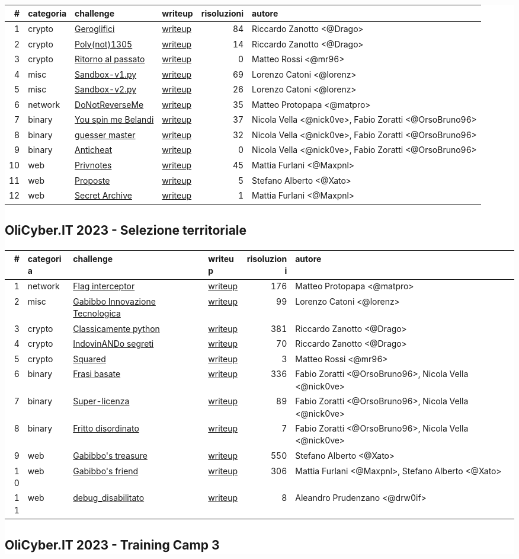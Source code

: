 |   # | categoria | challenge                                                                    | writeup                                 | risoluzioni | autore                                                |
| --: | :-------- | :--------------------------------------------------------------------------- | :-------------------------------------- | ----------: | :---------------------------------------------------- |
|   1 | crypto    | [Geroglifici](https://training.olicyber.it/challenges#challenge-429)         | [writeup](/2023-nazionale/crypto1.md)   |          84 | Riccardo Zanotto <@Drago>                             |
|   2 | crypto    | [Poly(not)1305](https://training.olicyber.it/challenges#challenge-430)       | [writeup](/2023-nazionale/crypto2.md)   |          14 | Riccardo Zanotto <@Drago>                             |
|   3 | crypto    | [Ritorno al passato](https://training.olicyber.it/challenges#challenge-431)  | [writeup](/2023-nazionale/crypto3.md)   |           0 | Matteo Rossi <@mr96>                                  |
|   4 | misc      | [Sandbox-v1.py](https://training.olicyber.it/challenges#challenge-432)       | [writeup](/2023-nazionale/misc1.md)     |          69 | Lorenzo Catoni <@lorenz>                              |
|   5 | misc      | [Sandbox-v2.py](https://training.olicyber.it/challenges#challenge-433)       | [writeup](/2023-nazionale/misc2.md)     |          26 | Lorenzo Catoni <@lorenz>                              |
|   6 | network   | [DoNotReverseMe](https://training.olicyber.it/challenges#challenge-434)      | [writeup](/2023-nazionale/network1.md)  |          35 | Matteo Protopapa <@matpro>                            |
|   7 | binary    | [You spin me Belandi](https://training.olicyber.it/challenges#challenge-435) | [writeup](/2023-nazionale/software1.md) |          37 | Nicola Vella <@nick0ve>, Fabio Zoratti <@OrsoBruno96> |
|   8 | binary    | [guesser master](https://training.olicyber.it/challenges#challenge-436)      | [writeup](/2023-nazionale/software2.md) |          32 | Nicola Vella <@nick0ve>, Fabio Zoratti <@OrsoBruno96> |
|   9 | binary    | [Anticheat](https://training.olicyber.it/challenges#challenge-437)           | [writeup](/2023-nazionale/software3.md) |           0 | Nicola Vella <@nick0ve>, Fabio Zoratti <@OrsoBruno96> |
|  10 | web       | [Privnotes](https://training.olicyber.it/challenges#challenge-438)           | [writeup](/2023-nazionale/web1.md)      |          45 | Mattia Furlani <@Maxpnl>                              |
|  11 | web       | [Proposte](https://training.olicyber.it/challenges#challenge-439)            | [writeup](/2023-nazionale/web2.md)      |           5 | Stefano Alberto <@Xato>                               |
|  12 | web       | [Secret Archive](https://training.olicyber.it/challenges#challenge-440)      | [writeup](/2023-nazionale/web3.md)      |           1 | Mattia Furlani <@Maxpnl>                              |

## OliCyber.IT 2023 - Selezione territoriale

|   # | categoria | challenge                                                                                | writeup                                    | risoluzioni | autore                                                |
| --: | :-------- | :--------------------------------------------------------------------------------------- | :----------------------------------------- | ----------: | :---------------------------------------------------- |
|   1 | network   | [Flag interceptor](https://training.olicyber.it/challenges#challenge-398)                | [writeup](/2023-territoriale/network1.md)  |         176 | Matteo Protopapa <@matpro>                            |
|   2 | misc      | [Gabibbo Innovazione Tecnologica](https://training.olicyber.it/challenges#challenge-397) | [writeup](/2023-territoriale/misc1.md)     |          99 | Lorenzo Catoni <@lorenz>                              |
|   3 | crypto    | [Classicamente python](https://training.olicyber.it/challenges#challenge-394)            | [writeup](/2023-territoriale/crypto1.md)   |         381 | Riccardo Zanotto <@Drago>                             |
|   4 | crypto    | [IndovinANDo segreti](https://training.olicyber.it/challenges#challenge-395)             | [writeup](/2023-territoriale/crypto2.md)   |          70 | Riccardo Zanotto <@Drago>                             |
|   5 | crypto    | [Squared](https://training.olicyber.it/challenges#challenge-396)                         | [writeup](/2023-territoriale/crypto3.md)   |           3 | Matteo Rossi <@mr96>                                  |
|   6 | binary    | [Frasi basate](https://training.olicyber.it/challenges#challenge-399)                    | [writeup](/2023-territoriale/software1.md) |         336 | Fabio Zoratti <@OrsoBruno96>, Nicola Vella <@nick0ve> |
|   7 | binary    | [Super-licenza](https://training.olicyber.it/challenges#challenge-400)                   | [writeup](/2023-territoriale/software2.md) |          89 | Fabio Zoratti <@OrsoBruno96>, Nicola Vella <@nick0ve> |
|   8 | binary    | [Fritto disordinato](https://training.olicyber.it/challenges#challenge-401)              | [writeup](/2023-territoriale/software3.md) |           7 | Fabio Zoratti <@OrsoBruno96>, Nicola Vella <@nick0ve> |
|   9 | web       | [Gabibbo's treasure](https://training.olicyber.it/challenges#challenge-402)              | [writeup](/2023-territoriale/web1.md)      |         550 | Stefano Alberto <@Xato>                               |
|  10 | web       | [Gabibbo's friend](https://training.olicyber.it/challenges#challenge-403)                | [writeup](/2023-territoriale/web2.md)      |         306 | Mattia Furlani <@Maxpnl>, Stefano Alberto <@Xato>     |
|  11 | web       | [debug_disabilitato](https://training.olicyber.it/challenges#challenge-404)              | [writeup](/2023-territoriale/web3.md)      |           8 | Aleandro Prudenzano <@drw0if>                         |

## OliCyber.IT 2023 - Training Camp 3

